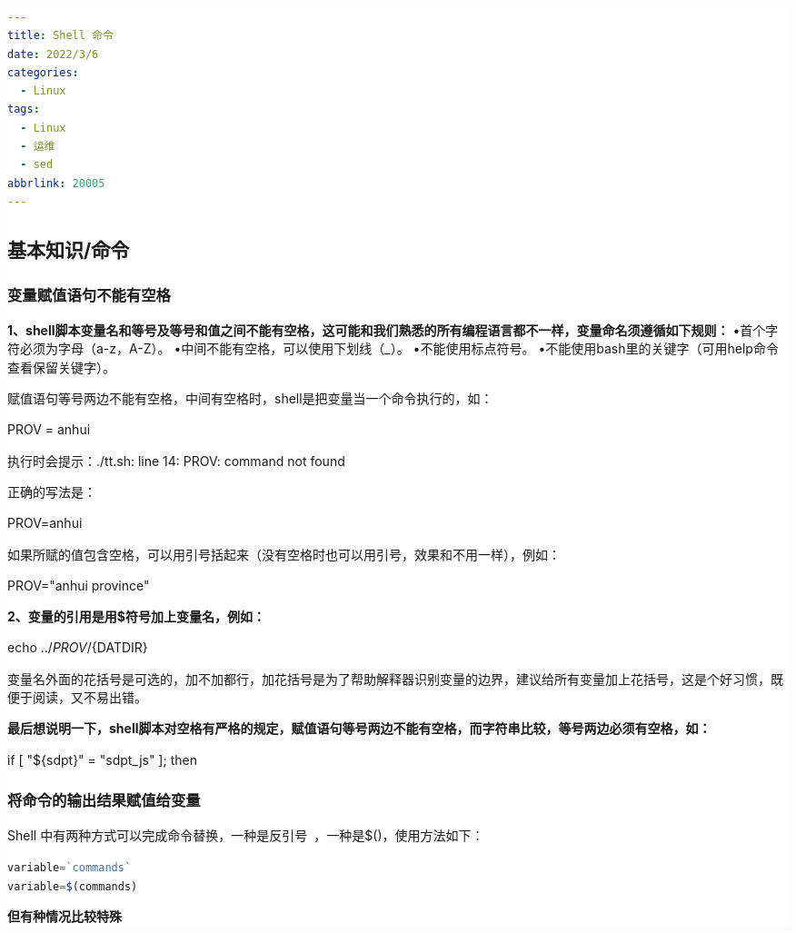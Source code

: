 ```yaml
---
title: Shell 命令
date: 2022/3/6
categories:
  - Linux
tags:
  - Linux
  - 运维
  - sed
abbrlink: 20005
---
```




## 基本知识/命令
### 变量赋值语句不能有空格
**1、shell脚本变量名和等号及等号和值之间不能有空格，这可能和我们熟悉的所有编程语言都不一样，变量命名须遵循如下规则：**
•首个字符必须为字母（a-z，A-Z）。
•中间不能有空格，可以使用下划线（_）。
•不能使用标点符号。
•不能使用bash里的关键字（可用help命令查看保留关键字）。

赋值语句等号两边不能有空格，中间有空格时，shell是把变量当一个命令执行的，如：

PROV = anhui

执行时会提示：./tt.sh: line 14: PROV: command not found

正确的写法是：

PROV=anhui

如果所赋的值包含空格，可以用引号括起来（没有空格时也可以用引号，效果和不用一样），例如：

PROV="anhui province"

**2、变量的引用是用$符号加上变量名，例如：**

echo  ../${PROV}/${DATDIR}

变量名外面的花括号是可选的，加不加都行，加花括号是为了帮助解释器识别变量的边界，建议给所有变量加上花括号，这是个好习惯，既便于阅读，又不易出错。 

**最后想说明一下，shell脚本对空格有严格的规定，赋值语句等号两边不能有空格，而字符串比较，等号两边必须有空格，如：**

if [ "${sdpt}" = "sdpt_js" ]; then

### 将命令的输出结果赋值给变量
Shell 中有两种方式可以完成命令替换，一种是反引号` `，一种是$()，使用方法如下：

```typescript
variable=`commands`
variable=$(commands)
```
**但有种情况比较特殊**
